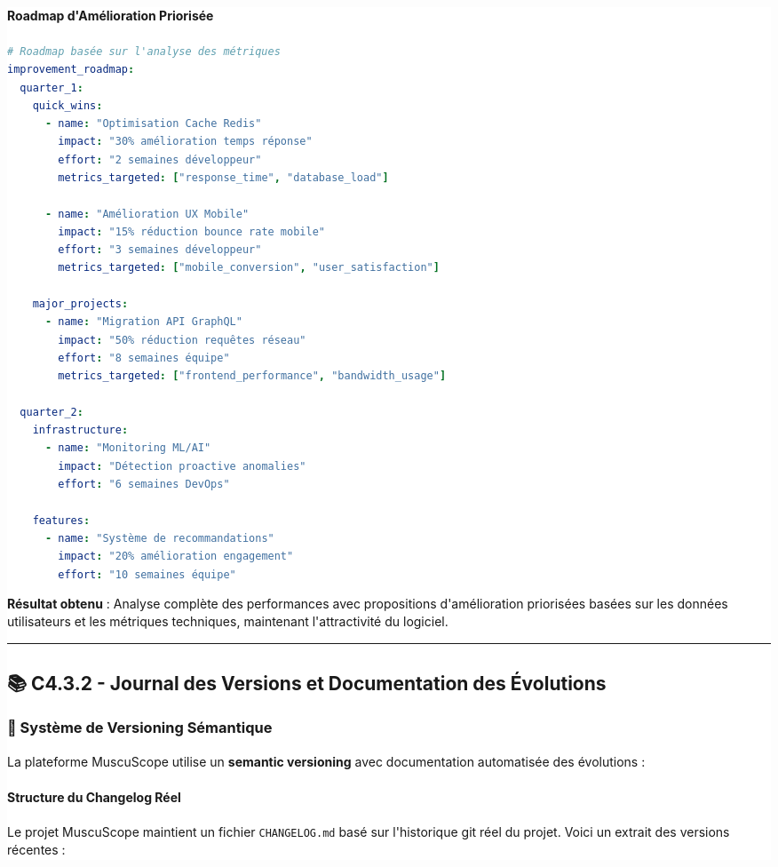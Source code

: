 #### Roadmap d'Amélioration Priorisée

```yaml
# Roadmap basée sur l'analyse des métriques
improvement_roadmap:
  quarter_1:
    quick_wins:
      - name: "Optimisation Cache Redis"
        impact: "30% amélioration temps réponse"
        effort: "2 semaines développeur"
        metrics_targeted: ["response_time", "database_load"]
        
      - name: "Amélioration UX Mobile" 
        impact: "15% réduction bounce rate mobile"
        effort: "3 semaines développeur"
        metrics_targeted: ["mobile_conversion", "user_satisfaction"]
        
    major_projects:
      - name: "Migration API GraphQL"
        impact: "50% réduction requêtes réseau"
        effort: "8 semaines équipe"
        metrics_targeted: ["frontend_performance", "bandwidth_usage"]

  quarter_2:
    infrastructure:
      - name: "Monitoring ML/AI"
        impact: "Détection proactive anomalies"
        effort: "6 semaines DevOps"
        
    features:
      - name: "Système de recommandations"
        impact: "20% amélioration engagement"
        effort: "10 semaines équipe"
```

**Résultat obtenu** : Analyse complète des performances avec propositions d'amélioration priorisées basées sur les données utilisateurs et les métriques techniques, maintenant l'attractivité du logiciel.

---

## 📚 C4.3.2 - Journal des Versions et Documentation des Évolutions

### 📖 Système de Versioning Sémantique

La plateforme MuscuScope utilise un **semantic versioning** avec documentation automatisée des évolutions :

#### Structure du Changelog Réel

Le projet MuscuScope maintient un fichier `CHANGELOG.md` basé sur l'historique git réel du projet. Voici un extrait des versions récentes :
